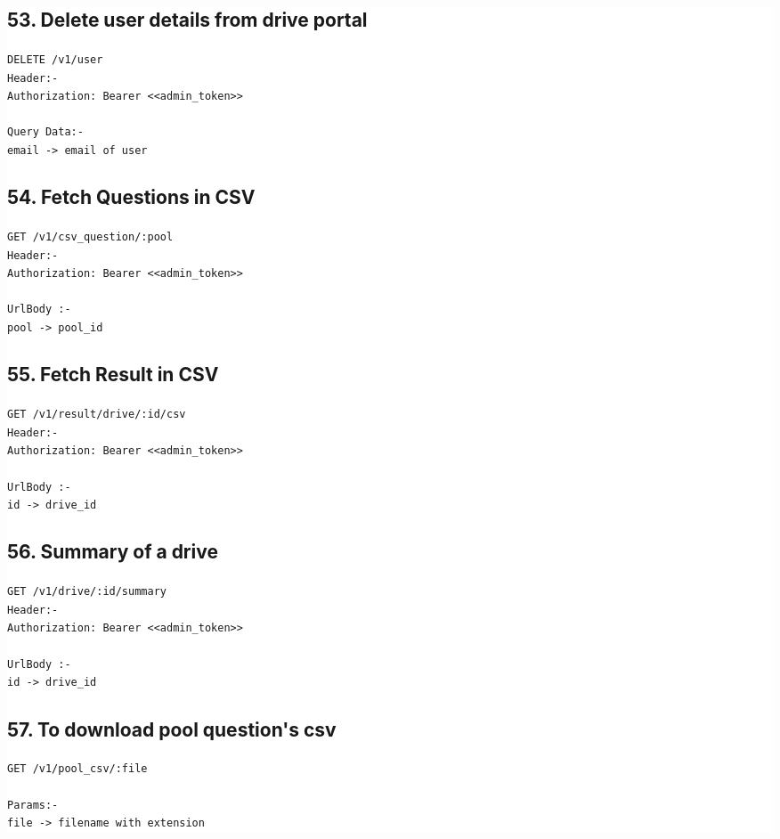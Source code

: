## 53. Delete user details from drive portal ##

```
DELETE /v1/user
Header:-
Authorization: Bearer <<admin_token>>

Query Data:-
email -> email of user
```

## 54. Fetch Questions in CSV ##

```
GET /v1/csv_question/:pool
Header:-
Authorization: Bearer <<admin_token>>

UrlBody :-
pool -> pool_id
```

## 55. Fetch Result in CSV ##

```
GET /v1/result/drive/:id/csv
Header:-
Authorization: Bearer <<admin_token>>

UrlBody :-
id -> drive_id
```

## 56. Summary of a drive ##

```
GET /v1/drive/:id/summary
Header:-
Authorization: Bearer <<admin_token>>

UrlBody :-
id -> drive_id
```

## 57. To download pool question's csv ##

```
GET /v1/pool_csv/:file

Params:-
file -> filename with extension
```
